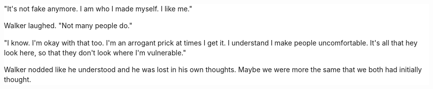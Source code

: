 "It's not fake anymore.  I am who I made myself.  I like me."

Walker laughed.  "Not many people do."

"I know. I'm okay with that too.  I'm an arrogant prick at times I get it.  I understand I make people uncomfortable.  It's all that hey look here, so that they don't look where I'm vulnerable."

Walker nodded like he understood and he was lost in his own thoughts.  Maybe we were more the same that we both had initially thought.


